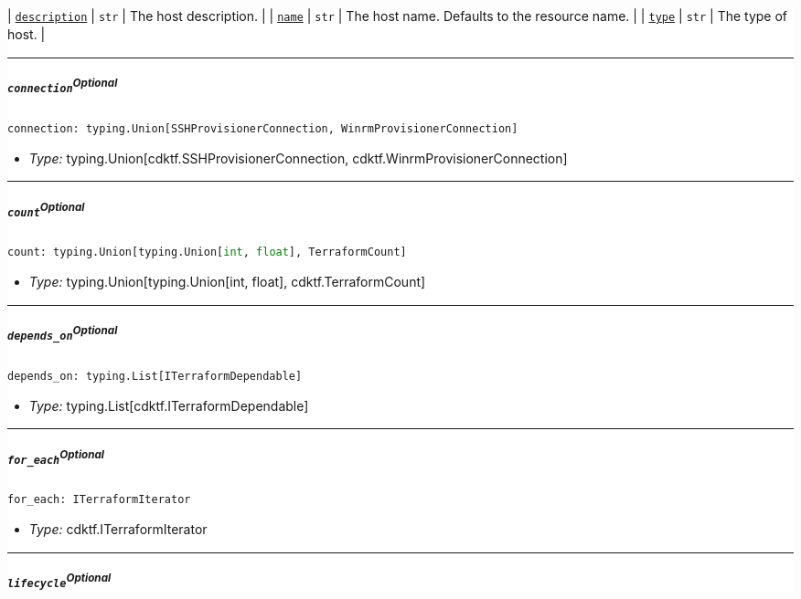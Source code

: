 | <code><a href="#@cdktf/provider-boundary.hostStatic.HostStaticConfig.property.description">description</a></code> | <code>str</code> | The host description. |
| <code><a href="#@cdktf/provider-boundary.hostStatic.HostStaticConfig.property.name">name</a></code> | <code>str</code> | The host name. Defaults to the resource name. |
| <code><a href="#@cdktf/provider-boundary.hostStatic.HostStaticConfig.property.type">type</a></code> | <code>str</code> | The type of host. |

---

##### `connection`<sup>Optional</sup> <a name="connection" id="@cdktf/provider-boundary.hostStatic.HostStaticConfig.property.connection"></a>

```python
connection: typing.Union[SSHProvisionerConnection, WinrmProvisionerConnection]
```

- *Type:* typing.Union[cdktf.SSHProvisionerConnection, cdktf.WinrmProvisionerConnection]

---

##### `count`<sup>Optional</sup> <a name="count" id="@cdktf/provider-boundary.hostStatic.HostStaticConfig.property.count"></a>

```python
count: typing.Union[typing.Union[int, float], TerraformCount]
```

- *Type:* typing.Union[typing.Union[int, float], cdktf.TerraformCount]

---

##### `depends_on`<sup>Optional</sup> <a name="depends_on" id="@cdktf/provider-boundary.hostStatic.HostStaticConfig.property.dependsOn"></a>

```python
depends_on: typing.List[ITerraformDependable]
```

- *Type:* typing.List[cdktf.ITerraformDependable]

---

##### `for_each`<sup>Optional</sup> <a name="for_each" id="@cdktf/provider-boundary.hostStatic.HostStaticConfig.property.forEach"></a>

```python
for_each: ITerraformIterator
```

- *Type:* cdktf.ITerraformIterator

---

##### `lifecycle`<sup>Optional</sup> <a name="lifecycle" id="@cdktf/provider-boundary.hostStatic.HostStaticConfig.property.lifecycle"></a>
